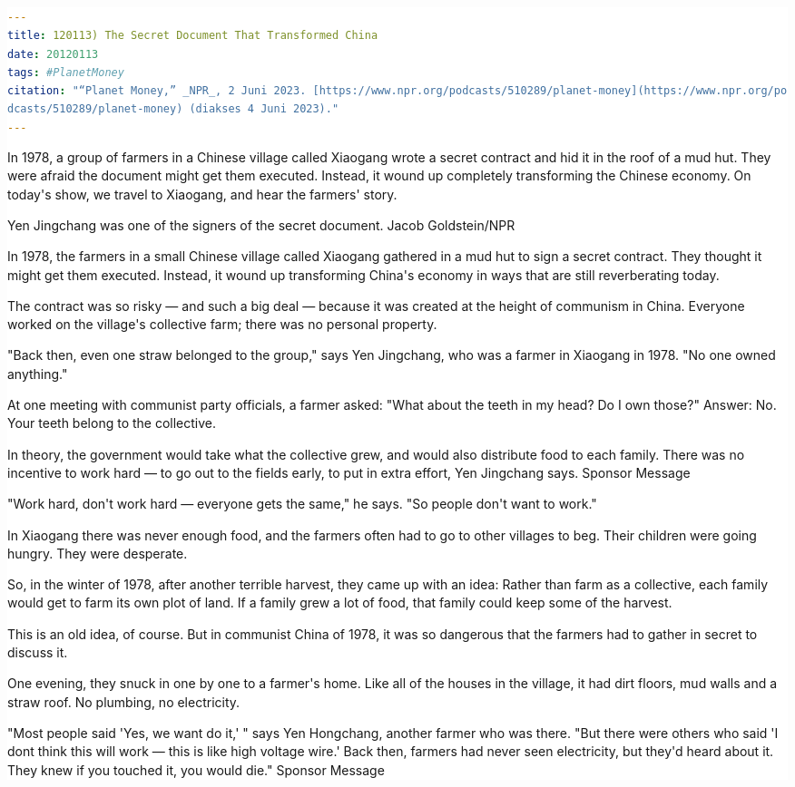 ```yaml
---
title: 120113) The Secret Document That Transformed China
date: 20120113
tags: #PlanetMoney
citation: "“Planet Money,” _NPR_, 2 Juni 2023. [https://www.npr.org/podcasts/510289/planet-money](https://www.npr.org/podcasts/510289/planet-money) (diakses 4 Juni 2023)."
---
```


In 1978, a group of farmers in a Chinese village called Xiaogang wrote a secret contract and hid it in the roof of a mud hut. They were afraid the document might get them executed. Instead, it wound up completely transforming the Chinese economy. On today's show, we travel to Xiaogang, and hear the farmers' story.



Yen Jingchang was one of the signers of the secret document.
Jacob Goldstein/NPR

In 1978, the farmers in a small Chinese village called Xiaogang gathered in a mud hut to sign a secret contract. They thought it might get them executed. Instead, it wound up transforming China's economy in ways that are still reverberating today.

The contract was so risky — and such a big deal — because it was created at the height of communism in China. Everyone worked on the village's collective farm; there was no personal property.

"Back then, even one straw belonged to the group," says Yen Jingchang, who was a farmer in Xiaogang in 1978. "No one owned anything."

At one meeting with communist party officials, a farmer asked: "What about the teeth in my head? Do I own those?" Answer: No. Your teeth belong to the collective.

In theory, the government would take what the collective grew, and would also distribute food to each family. There was no incentive to work hard — to go out to the fields early, to put in extra effort, Yen Jingchang says.
Sponsor Message

"Work hard, don't work hard — everyone gets the same," he says. "So people don't want to work."

In Xiaogang there was never enough food, and the farmers often had to go to other villages to beg. Their children were going hungry. They were desperate.

So, in the winter of 1978, after another terrible harvest, they came up with an idea: Rather than farm as a collective, each family would get to farm its own plot of land. If a family grew a lot of food, that family could keep some of the harvest.

This is an old idea, of course. But in communist China of 1978, it was so dangerous that the farmers had to gather in secret to discuss it.

One evening, they snuck in one by one to a farmer's home. Like all of the houses in the village, it had dirt floors, mud walls and a straw roof. No plumbing, no electricity.

"Most people said 'Yes, we want do it,' " says Yen Hongchang, another farmer who was there. "But there were others who said 'I dont think this will work — this is like high voltage wire.' Back then, farmers had never seen electricity, but they'd heard about it. They knew if you touched it, you would die."
Sponsor Message
